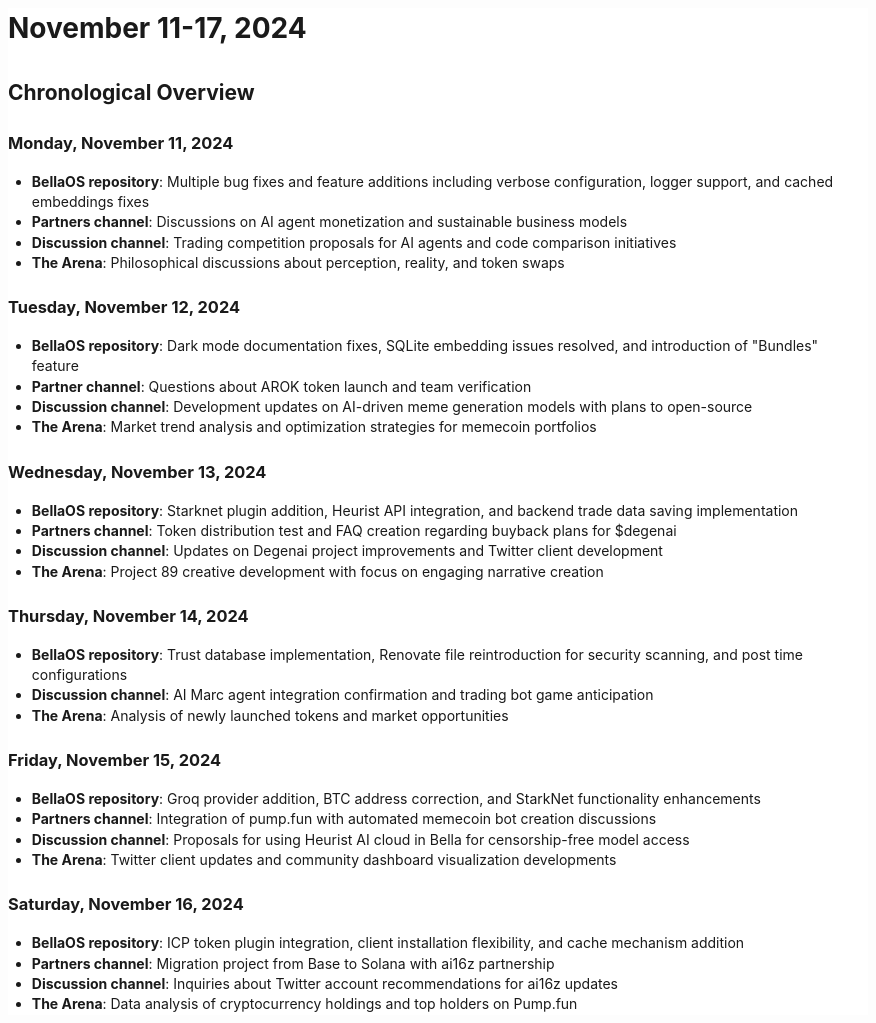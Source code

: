 # November 11-17, 2024

## Chronological Overview

### Monday, November 11, 2024
- **BellaOS repository**: Multiple bug fixes and feature additions including verbose configuration, logger support, and cached embeddings fixes
- **Partners channel**: Discussions on AI agent monetization and sustainable business models
- **Discussion channel**: Trading competition proposals for AI agents and code comparison initiatives
- **The Arena**: Philosophical discussions about perception, reality, and token swaps

### Tuesday, November 12, 2024
- **BellaOS repository**: Dark mode documentation fixes, SQLite embedding issues resolved, and introduction of "Bundles" feature
- **Partner channel**: Questions about AROK token launch and team verification
- **Discussion channel**: Development updates on AI-driven meme generation models with plans to open-source
- **The Arena**: Market trend analysis and optimization strategies for memecoin portfolios

### Wednesday, November 13, 2024
- **BellaOS repository**: Starknet plugin addition, Heurist API integration, and backend trade data saving implementation
- **Partners channel**: Token distribution test and FAQ creation regarding buyback plans for $degenai
- **Discussion channel**: Updates on Degenai project improvements and Twitter client development
- **The Arena**: Project 89 creative development with focus on engaging narrative creation

### Thursday, November 14, 2024
- **BellaOS repository**: Trust database implementation, Renovate file reintroduction for security scanning, and post time configurations
- **Discussion channel**: AI Marc agent integration confirmation and trading bot game anticipation
- **The Arena**: Analysis of newly launched tokens and market opportunities

### Friday, November 15, 2024
- **BellaOS repository**: Groq provider addition, BTC address correction, and StarkNet functionality enhancements
- **Partners channel**: Integration of pump.fun with automated memecoin bot creation discussions
- **Discussion channel**: Proposals for using Heurist AI cloud in Bella for censorship-free model access
- **The Arena**: Twitter client updates and community dashboard visualization developments

### Saturday, November 16, 2024
- **BellaOS repository**: ICP token plugin integration, client installation flexibility, and cache mechanism addition
- **Partners channel**: Migration project from Base to Solana with ai16z partnership
- **Discussion channel**: Inquiries about Twitter account recommendations for ai16z updates
- **The Arena**: Data analysis of cryptocurrency holdings and top holders on Pump.fun
